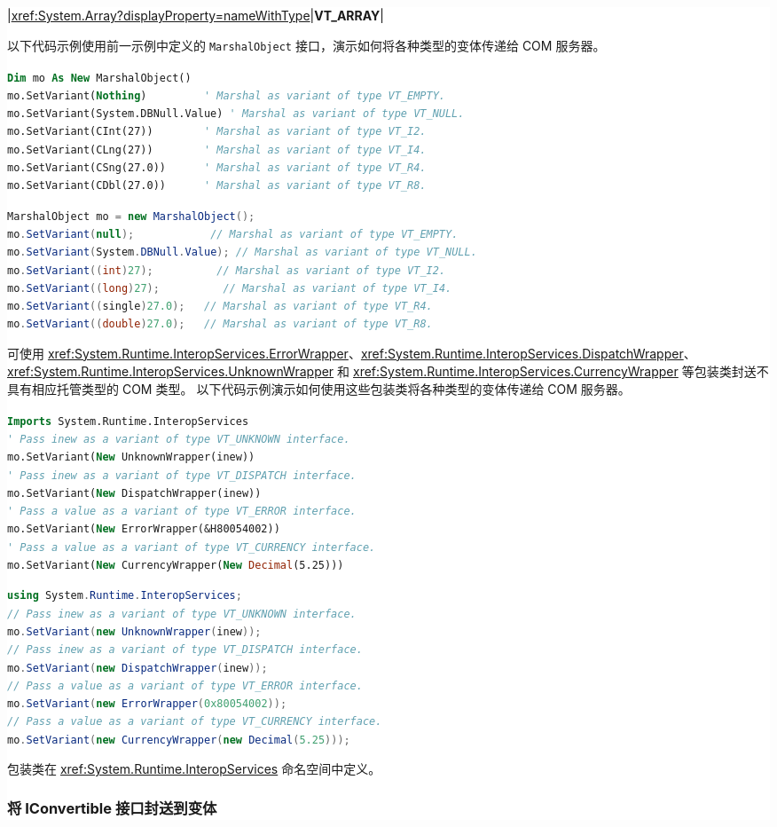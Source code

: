 |<xref:System.Array?displayProperty=nameWithType>|**VT_ARRAY**|

以下代码示例使用前一示例中定义的 `MarshalObject` 接口，演示如何将各种类型的变体传递给 COM 服务器。

```vb
Dim mo As New MarshalObject()
mo.SetVariant(Nothing)         ' Marshal as variant of type VT_EMPTY.
mo.SetVariant(System.DBNull.Value) ' Marshal as variant of type VT_NULL.
mo.SetVariant(CInt(27))        ' Marshal as variant of type VT_I2.
mo.SetVariant(CLng(27))        ' Marshal as variant of type VT_I4.
mo.SetVariant(CSng(27.0))      ' Marshal as variant of type VT_R4.
mo.SetVariant(CDbl(27.0))      ' Marshal as variant of type VT_R8.
```

```csharp
MarshalObject mo = new MarshalObject();
mo.SetVariant(null);            // Marshal as variant of type VT_EMPTY.
mo.SetVariant(System.DBNull.Value); // Marshal as variant of type VT_NULL.
mo.SetVariant((int)27);          // Marshal as variant of type VT_I2.
mo.SetVariant((long)27);          // Marshal as variant of type VT_I4.
mo.SetVariant((single)27.0);   // Marshal as variant of type VT_R4.
mo.SetVariant((double)27.0);   // Marshal as variant of type VT_R8.
```

可使用 <xref:System.Runtime.InteropServices.ErrorWrapper>、<xref:System.Runtime.InteropServices.DispatchWrapper>、<xref:System.Runtime.InteropServices.UnknownWrapper> 和 <xref:System.Runtime.InteropServices.CurrencyWrapper> 等包装类封送不具有相应托管类型的 COM 类型。 以下代码示例演示如何使用这些包装类将各种类型的变体传递给 COM 服务器。

```vb
Imports System.Runtime.InteropServices
' Pass inew as a variant of type VT_UNKNOWN interface.
mo.SetVariant(New UnknownWrapper(inew))
' Pass inew as a variant of type VT_DISPATCH interface.
mo.SetVariant(New DispatchWrapper(inew))
' Pass a value as a variant of type VT_ERROR interface.
mo.SetVariant(New ErrorWrapper(&H80054002))
' Pass a value as a variant of type VT_CURRENCY interface.
mo.SetVariant(New CurrencyWrapper(New Decimal(5.25)))
```

```csharp
using System.Runtime.InteropServices;
// Pass inew as a variant of type VT_UNKNOWN interface.
mo.SetVariant(new UnknownWrapper(inew));
// Pass inew as a variant of type VT_DISPATCH interface.
mo.SetVariant(new DispatchWrapper(inew));
// Pass a value as a variant of type VT_ERROR interface.
mo.SetVariant(new ErrorWrapper(0x80054002));
// Pass a value as a variant of type VT_CURRENCY interface.
mo.SetVariant(new CurrencyWrapper(new Decimal(5.25)));
```

包装类在 <xref:System.Runtime.InteropServices> 命名空间中定义。

### <a name="marshaling-the-iconvertible-interface-to-variant"></a>将 IConvertible 接口封送到变体
